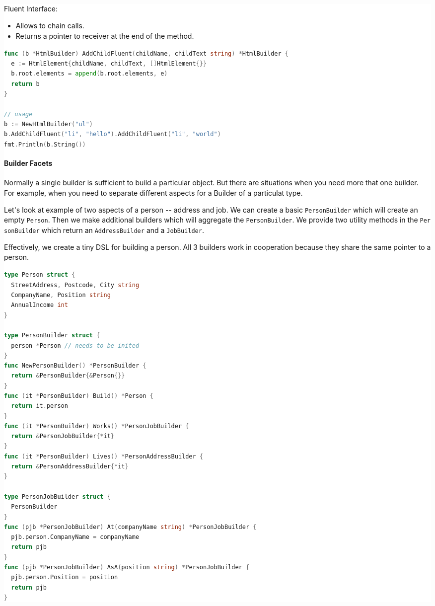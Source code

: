 Fluent Interface:

- Allows to chain calls.
- Returns a pointer to receiver at the end of the method.

```go
func (b *HtmlBuilder) AddChildFluent(childName, childText string) *HtmlBuilder {
  e := HtmlElement{childName, childText, []HtmlElement{}}
  b.root.elements = append(b.root.elements, e)
  return b
}

// usage
b := NewHtmlBuilder("ul")
b.AddChildFluent("li", "hello").AddChildFluent("li", "world")
fmt.Println(b.String())
```

#### Builder Facets

Normally a single builder is sufficient to build a particular object.
But there are situations when you need more that one builder.
For example, when you need to separate different aspects for a Builder of a particulat type.

Let's look at example of two aspects of a person -- address and job.
We can create a basic `PersonBuilder` which will create an empty `Person`.
Then we make additional builders which will aggregate the `PersonBuilder`.
We provide two utility methods in the `PersonBuilder` which return an `AddressBuilder` and a `JobBuilder`.

Effectively, we create a tiny DSL for building a person.
All 3 builders work in cooperation because they share the same pointer to a person.

```go
type Person struct {
  StreetAddress, Postcode, City string
  CompanyName, Position string
  AnnualIncome int
}

type PersonBuilder struct {
  person *Person // needs to be inited
}
func NewPersonBuilder() *PersonBuilder {
  return &PersonBuilder{&Person{}}
}
func (it *PersonBuilder) Build() *Person {
  return it.person
}
func (it *PersonBuilder) Works() *PersonJobBuilder {
  return &PersonJobBuilder{*it}
}
func (it *PersonBuilder) Lives() *PersonAddressBuilder {
  return &PersonAddressBuilder{*it}
}

type PersonJobBuilder struct {
  PersonBuilder
}
func (pjb *PersonJobBuilder) At(companyName string) *PersonJobBuilder {
  pjb.person.CompanyName = companyName
  return pjb
}
func (pjb *PersonJobBuilder) AsA(position string) *PersonJobBuilder {
  pjb.person.Position = position
  return pjb
}
```